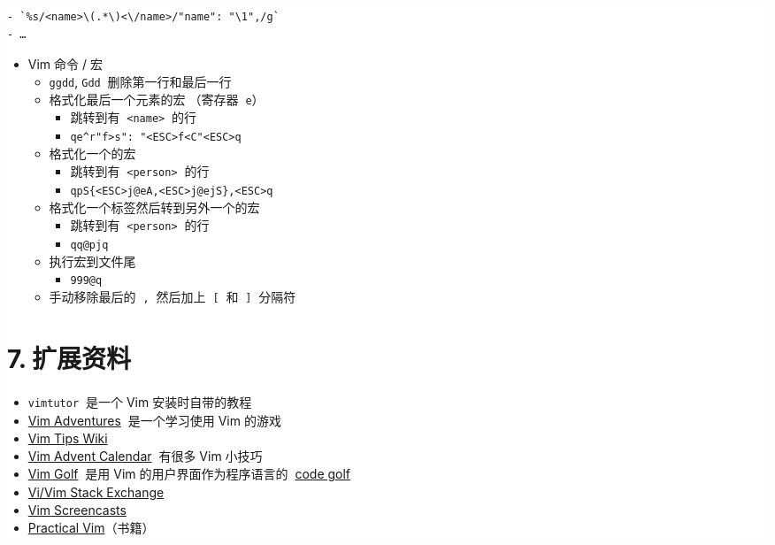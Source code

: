     - `%s/<name>\(.*\)<\/name>/"name": "\1",/g`
    - …
  - Vim 命令 / 宏
    - `ggdd`, `Gdd`  删除第一行和最后一行
    - 格式化最后一个元素的宏 （寄存器  `e`）
      - 跳转到有  `<name>`  的行
      - `qe^r"f>s": "<ESC>f<C"<ESC>q`
    - 格式化一个的宏
      - 跳转到有  `<person>`  的行
      - `qpS{<ESC>j@eA,<ESC>j@ejS},<ESC>q`
    - 格式化一个标签然后转到另外一个的宏
      - 跳转到有  `<person>`  的行
      - `qq@pjq`
    - 执行宏到文件尾
      - `999@q`
    - 手动移除最后的  `,`  然后加上  `[`  和  `]`  分隔符

# 7. 扩展资料

- `vimtutor`  是一个 Vim 安装时自带的教程
- [Vim Adventures](https://vim-adventures.com/)  是一个学习使用 Vim 的游戏
- [Vim Tips Wiki](http://vim.wikia.com/wiki/Vim_Tips_Wiki)
- [Vim Advent Calendar](https://vimways.org/2019/)  有很多 Vim 小技巧
- [Vim Golf](http://www.vimgolf.com/)  是用 Vim 的用户界面作为程序语言的  [code golf](https://en.wikipedia.org/wiki/Code_golf)
- [Vi/Vim Stack Exchange](https://vi.stackexchange.com/)
- [Vim Screencasts](http://vimcasts.org/)
- [Practical Vim](https://pragprog.com/titles/dnvim2/)（书籍）
